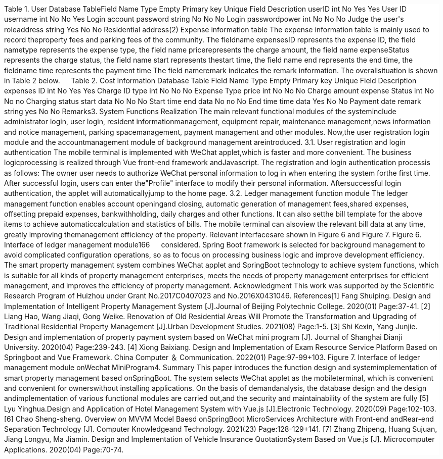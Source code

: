 Table 1. User Database TableField Name Type Empty Primary key Unique Field Description userID int No Yes Yes User ID username int No No Yes Login account password string No No No Login passwordpower int No No No Judge the user's roleaddress string Yes No No Residential address(2) Expense information table The expense information table is mainly used to record theproperty fees and parking fees of the community. The fieldname expensesID represents the expense ID, the field nametype represents the expense type, the field name pricerepresents the charge amount, the field name expenseStatus represents the charge status, the field name start represents thestart time, the field name end represents the end time, the fieldname time represents the payment time The field nameremark indicates the remark information. The overallsituation is shown in Table 2 below.
 
Table 2. Cost Information Database Table Field Name Type Empty Primary key Unique Field Description expenses ID int No Yes Yes Charge ID type int No No No Expense Type price int No No No Charge amount expense Status int No No no Charging status start data No No No Start time end data No no No End time time data Yes No No Payment date remark string yes No No Remarks3. System Functions Realization The main relevant functional modules of the systeminclude administrator login, user login, resident informationmanagement, equipment repair, maintenance management,news information and notice management, parking spacemanagement, payment management and other modules. Now,the user registration login module and the accountmanagement module of background management areintroduced.
3.1. User registration and login authentication The mobile terminal is implemented with WeChat applet,which is faster and more convenient. The business logicprocessing is realized through Vue front-end framework andJavascript. The registration and login authentication processis as follows: The owner user needs to authorize WeChat personal information to log in when entering the system forthe first time. After successful login, users can enter the"Profile" interface to modify their personal information. Aftersuccessful login authentication, the applet will automaticallyjump to the home page.
3.2. Ledger management function module The ledger management function enables account openingand closing, automatic generation of management fees,shared expenses, offsetting prepaid expenses, bankwithholding, daily charges and other functions. It can also setthe bill template for the above items to achieve automaticcalculation and statistics of bills. The mobile terminal can alsoview the relevant bill data at any time, greatly improving themanagement efficiency of the property. Relevant interfacesare shown in Figure 6 and Figure 7.
Figure 6. Interface of ledger management module166
 
considered. Spring Boot framework is selected for background management to avoid complicated configuration operations, so as to focus on processing business logic and improve development efficiency. The smart property management system combines WeChat applet and SpringBoot technology to achieve system functions, which is suitable for all kinds of property management enterprises, meets the needs of property management enterprises for efficient management, and improves the efficiency of property management.
Acknowledgment This work was supported by the Scientific Research Program of Huizhou under Grant No.2017C0407023 and No.2016X0431046.
References[1] Fang Shuiping. Design and Implementation of Intelligent Property Management System [J].Journal of Beijing Polytechnic College. 2020(01) Page:37-41.
[2] Liang Hao, Wang Jiaqi, Gong Weike. Renovation of Old Residential Areas Will Promote the Transformation and Upgrading of Traditional Residential Property Management [J].Urban Development Studies. 2021(08) Page:1-5.
[3] Shi Kexin, Yang Junjie. Design and implementation of property payment system based on WeChat mini program [J]. Journal of Shanghai Dianji University. 2020(04) Page:239-243.
[4] Xiong Baixiang. Design and Implementation of Exam Resource Service Platform Based on Springboot and Vue Framework. China Computer ＆ Communication. 2022(01) Page:97-99+103.
Figure 7. Interface of ledger management module onWechat MiniProgram4. Summary This paper introduces the function design and systemimplementation of smart property management based onSpringBoot. The system selects WeChat applet as the mobileterminal, which is convenient and convenient for ownerswithout installing applications. On the basis of demandanalysis, the database design and the design andimplementation of various functional modules are carried out,and the security and maintainability of the system are fully [5] Lyu Yinghua.Design and Application of Hotel Management System with Vue.js [J].Electronic Technology. 2020(09)
Page:102-103.
[6] Chao Sheng-sheng. Overview on MVVM Model Baesd onSpringBoot MicroServices Architecture with Front-end andRear-end Separation Technology [J]. Computer Knowledgeand Technology. 2021(23) Page:128-129+141.
[7] Zhang Zhipeng, Huang Sujuan, Jiang Longyu, Ma Jiamin.
Design and Implementation of Vehicle Insurance QuotationSystem Based on Vue.js [J]. Microcomputer Applications.
2020(04) Page:70-74.